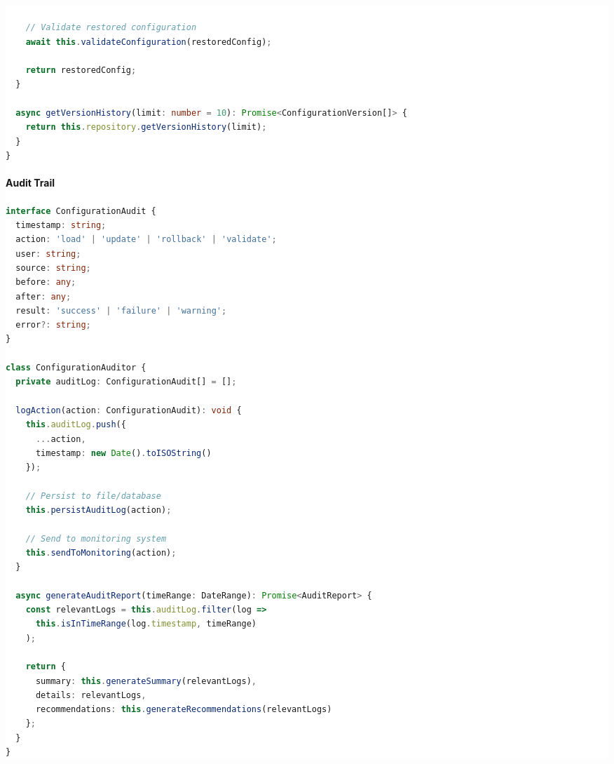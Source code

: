 ```typescript
    
    // Validate restored configuration
    await this.validateConfiguration(restoredConfig);
    
    return restoredConfig;
  }
  
  async getVersionHistory(limit: number = 10): Promise<ConfigurationVersion[]> {
    return this.repository.getVersionHistory(limit);
  }
}
```

#### Audit Trail
```typescript
interface ConfigurationAudit {
  timestamp: string;
  action: 'load' | 'update' | 'rollback' | 'validate';
  user: string;
  source: string;
  before: any;
  after: any;
  result: 'success' | 'failure' | 'warning';
  error?: string;
}

class ConfigurationAuditor {
  private auditLog: ConfigurationAudit[] = [];
  
  logAction(action: ConfigurationAudit): void {
    this.auditLog.push({
      ...action,
      timestamp: new Date().toISOString()
    });
    
    // Persist to file/database
    this.persistAuditLog(action);
    
    // Send to monitoring system
    this.sendToMonitoring(action);
  }
  
  async generateAuditReport(timeRange: DateRange): Promise<AuditReport> {
    const relevantLogs = this.auditLog.filter(log => 
      this.isInTimeRange(log.timestamp, timeRange)
    );
    
    return {
      summary: this.generateSummary(relevantLogs),
      details: relevantLogs,
      recommendations: this.generateRecommendations(relevantLogs)
    };
  }
}
```
